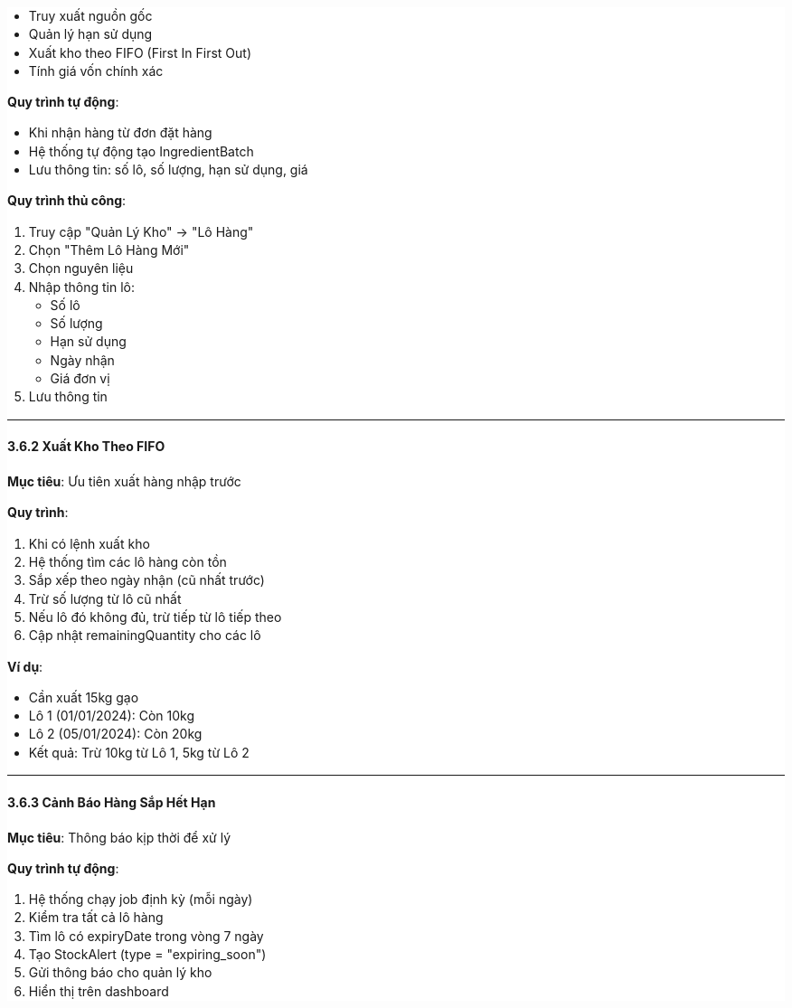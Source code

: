 -   Truy xuất nguồn gốc
-   Quản lý hạn sử dụng
-   Xuất kho theo FIFO (First In First Out)
-   Tính giá vốn chính xác

**Quy trình tự động**:

-   Khi nhận hàng từ đơn đặt hàng
-   Hệ thống tự động tạo IngredientBatch
-   Lưu thông tin: số lô, số lượng, hạn sử dụng, giá

**Quy trình thủ công**:

1. Truy cập "Quản Lý Kho" → "Lô Hàng"
2. Chọn "Thêm Lô Hàng Mới"
3. Chọn nguyên liệu
4. Nhập thông tin lô:
    - Số lô
    - Số lượng
    - Hạn sử dụng
    - Ngày nhận
    - Giá đơn vị
5. Lưu thông tin

---

#### 3.6.2 Xuất Kho Theo FIFO

**Mục tiêu**: Ưu tiên xuất hàng nhập trước

**Quy trình**:

1. Khi có lệnh xuất kho
2. Hệ thống tìm các lô hàng còn tồn
3. Sắp xếp theo ngày nhận (cũ nhất trước)
4. Trừ số lượng từ lô cũ nhất
5. Nếu lô đó không đủ, trừ tiếp từ lô tiếp theo
6. Cập nhật remainingQuantity cho các lô

**Ví dụ**:

-   Cần xuất 15kg gạo
-   Lô 1 (01/01/2024): Còn 10kg
-   Lô 2 (05/01/2024): Còn 20kg
-   Kết quả: Trừ 10kg từ Lô 1, 5kg từ Lô 2

---

#### 3.6.3 Cảnh Báo Hàng Sắp Hết Hạn

**Mục tiêu**: Thông báo kịp thời để xử lý

**Quy trình tự động**:

1. Hệ thống chạy job định kỳ (mỗi ngày)
2. Kiểm tra tất cả lô hàng
3. Tìm lô có expiryDate trong vòng 7 ngày
4. Tạo StockAlert (type = "expiring_soon")
5. Gửi thông báo cho quản lý kho
6. Hiển thị trên dashboard
